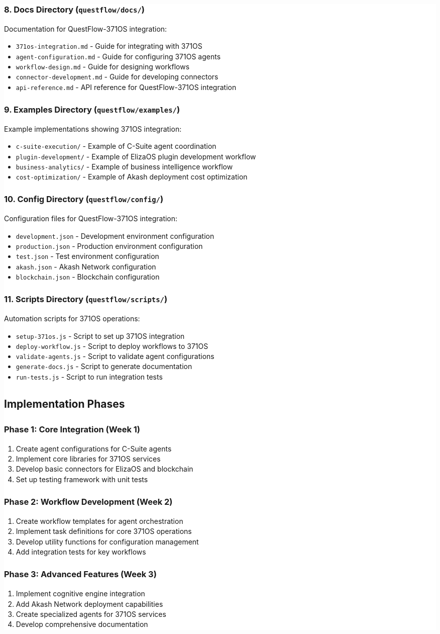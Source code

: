 ### 8. Docs Directory (`questflow/docs/`)
Documentation for QuestFlow-371OS integration:

- `371os-integration.md` - Guide for integrating with 371OS
- `agent-configuration.md` - Guide for configuring 371OS agents
- `workflow-design.md` - Guide for designing workflows
- `connector-development.md` - Guide for developing connectors
- `api-reference.md` - API reference for QuestFlow-371OS integration

### 9. Examples Directory (`questflow/examples/`)
Example implementations showing 371OS integration:

- `c-suite-execution/` - Example of C-Suite agent coordination
- `plugin-development/` - Example of ElizaOS plugin development workflow
- `business-analytics/` - Example of business intelligence workflow
- `cost-optimization/` - Example of Akash deployment cost optimization

### 10. Config Directory (`questflow/config/`)
Configuration files for QuestFlow-371OS integration:

- `development.json` - Development environment configuration
- `production.json` - Production environment configuration
- `test.json` - Test environment configuration
- `akash.json` - Akash Network configuration
- `blockchain.json` - Blockchain configuration

### 11. Scripts Directory (`questflow/scripts/`)
Automation scripts for 371OS operations:

- `setup-371os.js` - Script to set up 371OS integration
- `deploy-workflow.js` - Script to deploy workflows to 371OS
- `validate-agents.js` - Script to validate agent configurations
- `generate-docs.js` - Script to generate documentation
- `run-tests.js` - Script to run integration tests

## Implementation Phases

### Phase 1: Core Integration (Week 1)
1. Create agent configurations for C-Suite agents
2. Implement core libraries for 371OS services
3. Develop basic connectors for ElizaOS and blockchain
4. Set up testing framework with unit tests

### Phase 2: Workflow Development (Week 2)
1. Create workflow templates for agent orchestration
2. Implement task definitions for core 371OS operations
3. Develop utility functions for configuration management
4. Add integration tests for key workflows

### Phase 3: Advanced Features (Week 3)
1. Implement cognitive engine integration
2. Add Akash Network deployment capabilities
3. Create specialized agents for 371OS services
4. Develop comprehensive documentation
